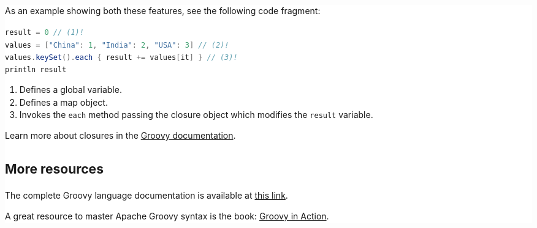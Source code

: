 As an example showing both these features, see the following code fragment:

```groovy linenums="1"
result = 0 // (1)!
values = ["China": 1, "India": 2, "USA": 3] // (2)!
values.keySet().each { result += values[it] } // (3)!
println result
```

1. Defines a global variable.
2. Defines a map object.
3. Invokes the `each` method passing the closure object which modifies the `result` variable.

Learn more about closures in the [Groovy documentation](http://groovy-lang.org/closures.html).

## More resources

The complete Groovy language documentation is available at [this link](http://groovy-lang.org/documentation.html#languagespecification).

A great resource to master Apache Groovy syntax is the book: [Groovy in Action](https://www.manning.com/books/groovy-in-action-second-edition).
